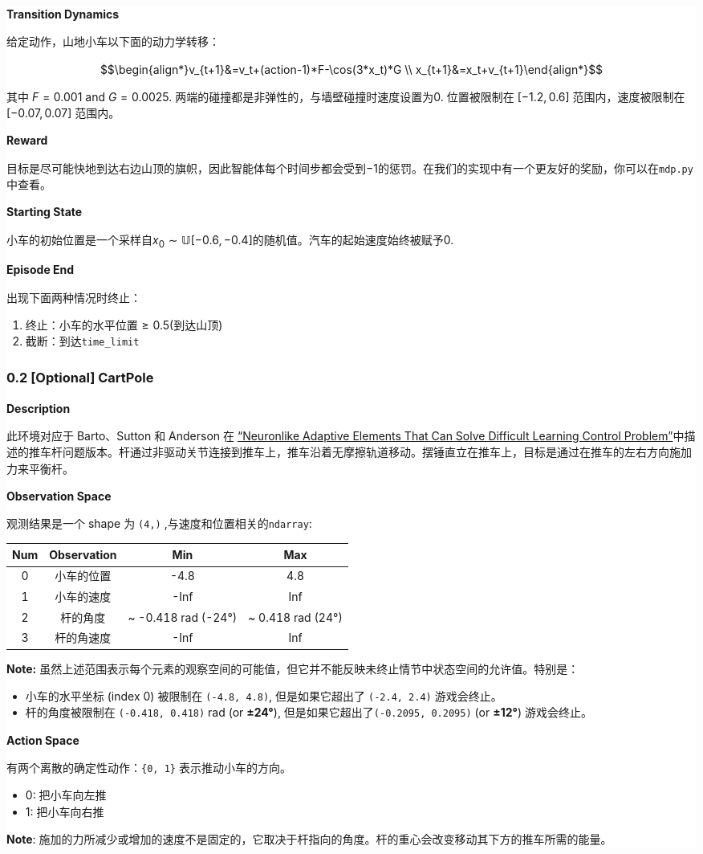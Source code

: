 **Transition Dynamics**

给定动作，山地小车以下面的动力学转移：

$$\begin{align*}v_{t+1}&=v_t+(action-1)*F-\cos(3*x_t)*G \\ x_{t+1}&=x_t+v_{t+1}\end{align*}$$

其中 $F = 0.001$ and $G = 0.0025$. 两端的碰撞都是非弹性的，与墙壁碰撞时速度设置为$0$. 位置被限制在 $[-1.2, 0.6]$ 范围内，速度被限制在 $[-0.07, 0.07]$ 范围内。

**Reward**

目标是尽可能快地到达右边山顶的旗帜，因此智能体每个时间步都会受到$-1$的惩罚。在我们的实现中有一个更友好的奖励，你可以在`mdp.py`中查看。

**Starting State**

小车的初始位置是一个采样自$x_0\sim\mathbb{U}[-0.6,-0.4]$的随机值。汽车的起始速度始终被赋予$0$.

**Episode End**

出现下面两种情况时终止：

1. 终止：小车的水平位置$\ge 0.5$(到达山顶)
2. 截断：到达`time_limit`

### 0.2 [Optional] CartPole

**Description**

此环境对应于 Barto、Sutton 和 Anderson 在 [“Neuronlike Adaptive Elements That Can Solve Difficult Learning Control Problem”](https://ieeexplore.ieee.org/document/6313077)中描述的推车杆问题版本。杆通过非驱动关节连接到推车上，推车沿着无摩擦轨道移动。摆锤直立在推车上，目标是通过在推车的左右方向施加力来平衡杆。

**Observation Space**

观测结果是一个 shape 为 `(4,)` ,与速度和位置相关的`ndarray`:

| Num | Observation |         Min         |        Max        |
| :-: | :---------: | :-----------------: | :---------------: |
|  0  | 小车的位置  |        -4.8         |        4.8        |
|  1  | 小车的速度  |        -Inf         |        Inf        |
|  2  |  杆的角度   | ~ -0.418 rad (-24°) | ~ 0.418 rad (24°) |
|  3  | 杆的角速度  |        -Inf         |        Inf        |

**Note:** 虽然上述范围表示每个元素的观察空间的可能值，但它并不能反映未终止情节中状态空间的允许值。特别是：

- 小车的水平坐标 (index 0) 被限制在 `(-4.8, 4.8)`, 但是如果它超出了 `(-2.4, 2.4)` 游戏会终止。
- 杆的角度被限制在 `(-0.418, 0.418)` rad (or **±24°**), 但是如果它超出了`(-0.2095, 0.2095)` (or **±12°**) 游戏会终止。

**Action Space**

有两个离散的确定性动作：`{0, 1}` 表示推动小车的方向。

- 0: 把小车向左推
- 1: 把小车向右推

**Note**: 施加的力所减少或增加的速度不是固定的，它取决于杆指向的角度。杆的重心会改变移动其下方的推车所需的能量。
